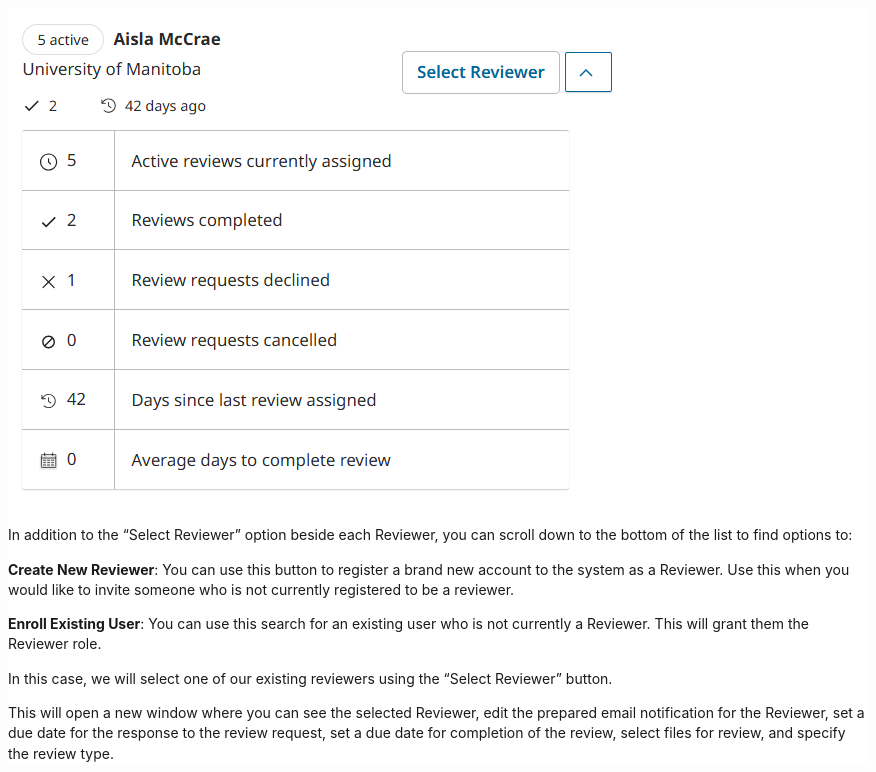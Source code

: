 ![A sample of expanded reviewer details with review history and notes.](./assets/reviewer-details-3.5.png)


In addition to the “Select Reviewer” option beside each Reviewer, you can scroll down to the bottom of the list to find options to:

**Create New Reviewer**: You can use this button to register a brand new account to the system as a Reviewer. Use this when you would like to invite someone who is not currently registered to be a reviewer.

**Enroll Existing User**: You can use this search for an existing user who is not currently a Reviewer. This will grant them the Reviewer role.

In this case, we will select one of our existing reviewers using the “Select Reviewer” button.


This will open a new window where you can see the selected Reviewer, edit the prepared email notification for the Reviewer, set a due date for the response to the review request, set a due date for completion of the review, select files for review, and specify the review type.
